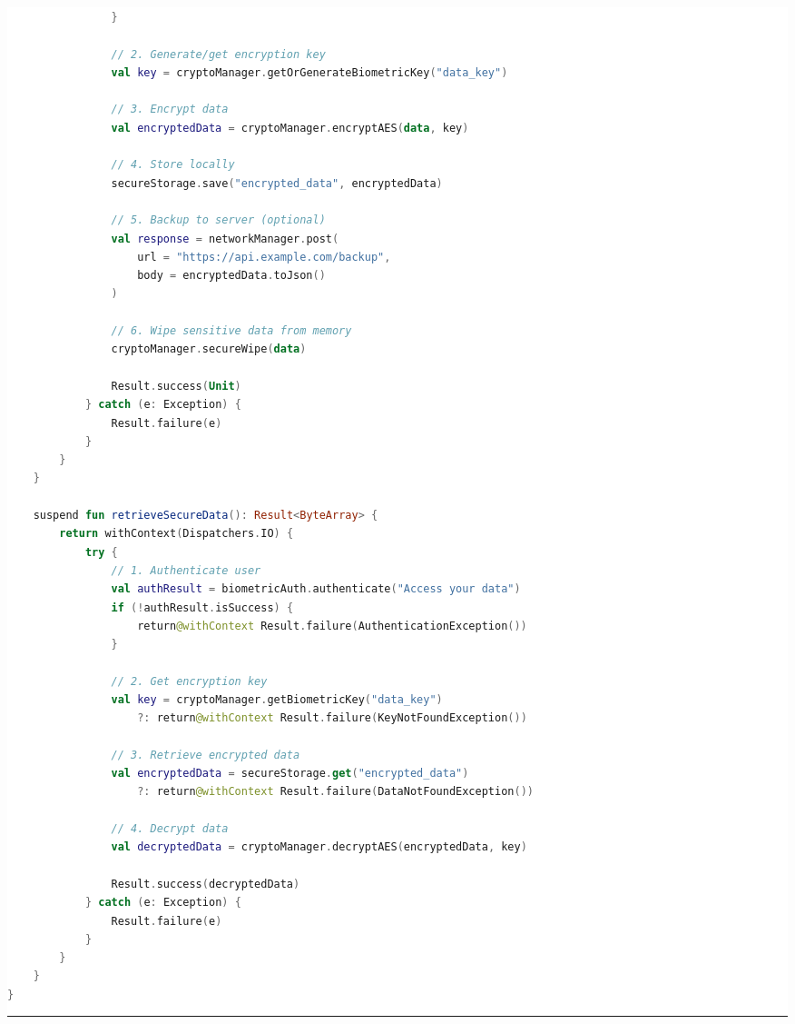 ```kotlin
                }
                
                // 2. Generate/get encryption key
                val key = cryptoManager.getOrGenerateBiometricKey("data_key")
                
                // 3. Encrypt data
                val encryptedData = cryptoManager.encryptAES(data, key)
                
                // 4. Store locally
                secureStorage.save("encrypted_data", encryptedData)
                
                // 5. Backup to server (optional)
                val response = networkManager.post(
                    url = "https://api.example.com/backup",
                    body = encryptedData.toJson()
                )
                
                // 6. Wipe sensitive data from memory
                cryptoManager.secureWipe(data)
                
                Result.success(Unit)
            } catch (e: Exception) {
                Result.failure(e)
            }
        }
    }
    
    suspend fun retrieveSecureData(): Result<ByteArray> {
        return withContext(Dispatchers.IO) {
            try {
                // 1. Authenticate user
                val authResult = biometricAuth.authenticate("Access your data")
                if (!authResult.isSuccess) {
                    return@withContext Result.failure(AuthenticationException())
                }
                
                // 2. Get encryption key
                val key = cryptoManager.getBiometricKey("data_key")
                    ?: return@withContext Result.failure(KeyNotFoundException())
                
                // 3. Retrieve encrypted data
                val encryptedData = secureStorage.get("encrypted_data")
                    ?: return@withContext Result.failure(DataNotFoundException())
                
                // 4. Decrypt data
                val decryptedData = cryptoManager.decryptAES(encryptedData, key)
                
                Result.success(decryptedData)
            } catch (e: Exception) {
                Result.failure(e)
            }
        }
    }
}
```

---